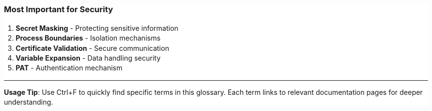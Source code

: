 ### Most Important for Security
1. **Secret Masking** - Protecting sensitive information
2. **Process Boundaries** - Isolation mechanisms
3. **Certificate Validation** - Secure communication
4. **Variable Expansion** - Data handling security
5. **PAT** - Authentication mechanism

---

**Usage Tip**: Use Ctrl+F to quickly find specific terms in this glossary. Each term links to relevant documentation pages for deeper understanding.

